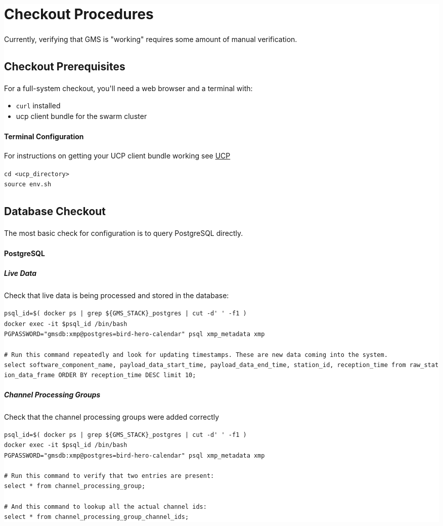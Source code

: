 # Checkout Procedures

Currently, verifying that GMS is "working" requires some amount of manual
verification.

## Checkout Prerequisites

For a full-system checkout, you'll need a web browser and a terminal with:
* `curl` installed
* ucp client bundle for the swarm cluster

#### Terminal Configuration

For instructions on getting your UCP client bundle working see [UCP](/docs/deploy_prereqs/README.md#UCP)

```
cd <ucp_directory>
source env.sh
```

## Database Checkout

The most basic check for configuration is to query PostgreSQL directly.

#### PostgreSQL

##### Live Data

Check that live data is being processed and stored in the database:

```
psql_id=$( docker ps | grep ${GMS_STACK}_postgres | cut -d' ' -f1 )
docker exec -it $psql_id /bin/bash
PGPASSWORD="gmsdb:xmp@postgres=bird-hero-calendar" psql xmp_metadata xmp

# Run this command repeatedly and look for updating timestamps. These are new data coming into the system.
select software_component_name, payload_data_start_time, payload_data_end_time, station_id, reception_time from raw_station_data_frame ORDER BY reception_time DESC limit 10;
```

##### Channel Processing Groups

Check that the channel processing groups were added correctly

```
psql_id=$( docker ps | grep ${GMS_STACK}_postgres | cut -d' ' -f1 )
docker exec -it $psql_id /bin/bash
PGPASSWORD="gmsdb:xmp@postgres=bird-hero-calendar" psql xmp_metadata xmp

# Run this command to verify that two entries are present:
select * from channel_processing_group;

# And this command to lookup all the actual channel ids:
select * from channel_processing_group_channel_ids;
```
